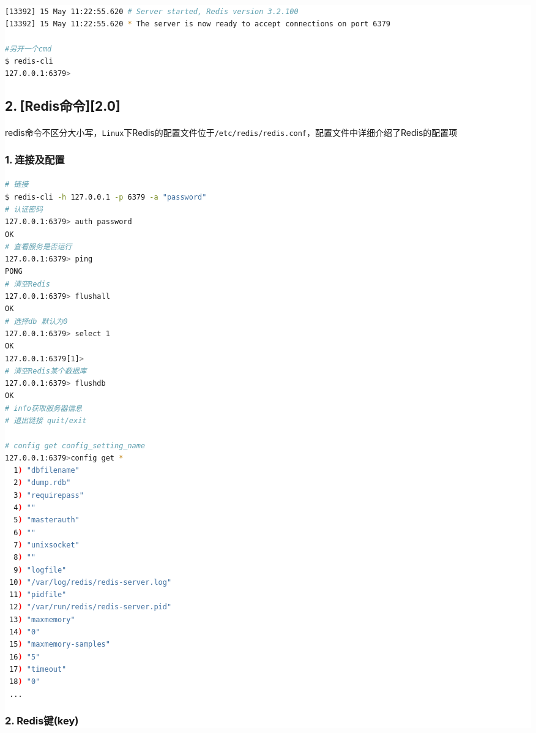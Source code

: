 ```bash
[13392] 15 May 11:22:55.620 # Server started, Redis version 3.2.100
[13392] 15 May 11:22:55.620 * The server is now ready to accept connections on port 6379

#另开一个cmd
$ redis-cli
127.0.0.1:6379>
```
## 2. [Redis命令][2.0]

redis命令不区分大小写，`Linux`下Redis的配置文件位于`/etc/redis/redis.conf`，配置文件中详细介绍了Redis的配置项

### 1. 连接及配置
```bash
# 链接
$ redis-cli -h 127.0.0.1 -p 6379 -a "password"
# 认证密码
127.0.0.1:6379> auth password
OK
# 查看服务是否运行
127.0.0.1:6379> ping
PONG
# 清空Redis
127.0.0.1:6379> flushall
OK
# 选择db 默认为0
127.0.0.1:6379> select 1
OK
127.0.0.1:6379[1]>
# 清空Redis某个数据库
127.0.0.1:6379> flushdb
OK
# info获取服务器信息
# 退出链接 quit/exit

# config get config_setting_name
127.0.0.1:6379>config get *
  1) "dbfilename"
  2) "dump.rdb"
  3) "requirepass"
  4) ""
  5) "masterauth"
  6) ""
  7) "unixsocket"
  8) ""
  9) "logfile"
 10) "/var/log/redis/redis-server.log"
 11) "pidfile"
 12) "/var/run/redis/redis-server.pid"
 13) "maxmemory"
 14) "0"
 15) "maxmemory-samples"
 16) "5"
 17) "timeout"
 18) "0"
 ...
```
### 2. Redis键(key)
